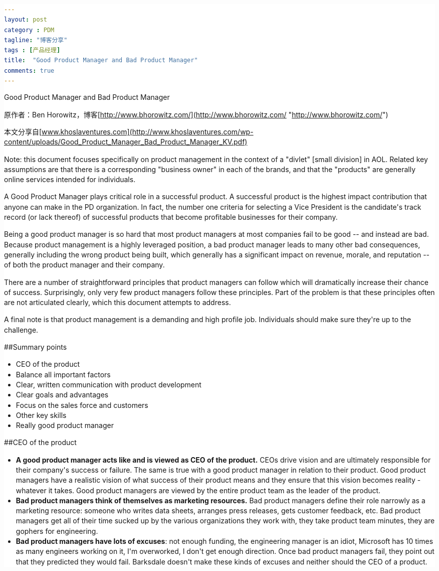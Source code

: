 ```yaml
---
layout: post
category : PDM
tagline: "博客分享"
tags : [产品经理]
title:  "Good Product Manager and Bad Product Manager"
comments: true
---	 
```


Good Product Manager and Bad Product Manager

原作者：Ben Horowitz，博客[http://www.bhorowitz.com/](http://www.bhorowitz.com/ "http://www.bhorowitz.com/")

本文分享自[www.khoslaventures.com](http://www.khoslaventures.com/wp-content/uploads/Good_Product_Manager_Bad_Product_Manager_KV.pdf)

Note: this document focuses specifically on product management in the context of a "divlet" [small division] in AOL. Related key assumptions are that there is a corresponding "business owner" in each of the brands, and that the "products" are generally online services intended for individuals.

A Good Product Manager plays critical role in a successful product. A successful product is the highest impact contribution that anyone can make in the PD organization. In fact, the number one criteria for selecting a Vice President is the candidate's track record (or lack thereof) of successful products that become profitable businesses for their company.

Being a good product manager is so hard that most product managers at most companies fail to be good -- and instead are bad. Because product management is a highly leveraged position, a bad product manager leads to many other bad consequences, generally including the wrong product being built, which generally has a significant impact on revenue, morale, and reputation -- of both the product manager and their company.

There are a number of straightforward principles that product managers can follow which will dramatically increase their chance of success. Surprisingly, only very few product managers follow these principles. Part of the problem is that these principles often are not articulated clearly, which this document attempts to address.

A final note is that product management is a demanding and high profile job. Individuals should make sure they're up to the challenge.

##Summary points

- CEO of the product 
- Balance all important factors 
- Clear, written communication with product development 
- Clear goals and advantages 
- Focus on the sales force and customers 
- Other key skills 
- Really good product manager 


##CEO of the product

- **A good product manager acts like and is viewed as CEO of the product.** CEOs drive vision and are ultimately responsible for their company's success or failure. The same is true with a good product manager in relation to their product. Good product managers have a realistic vision of what success of their product means and they ensure that this vision becomes reality - whatever it takes. Good product managers are viewed by the entire product team as the leader of the product. 
- **Bad product managers think of themselves as marketing resources.** Bad product managers define their role narrowly as a marketing resource: someone who writes data sheets, arranges press releases, gets customer feedback, etc. Bad product managers get all of their time sucked up by the various organizations they work with, they take product team minutes, they are gophers for engineering. 
- **Bad product managers have lots of excuses**: not enough funding, the engineering manager is an idiot, Microsoft has 10 times as many engineers working on it, I'm overworked, I don't get enough direction. Once bad product managers fail, they point out that they predicted they would fail. Barksdale doesn't make these kinds of excuses and neither should the CEO of a product.
